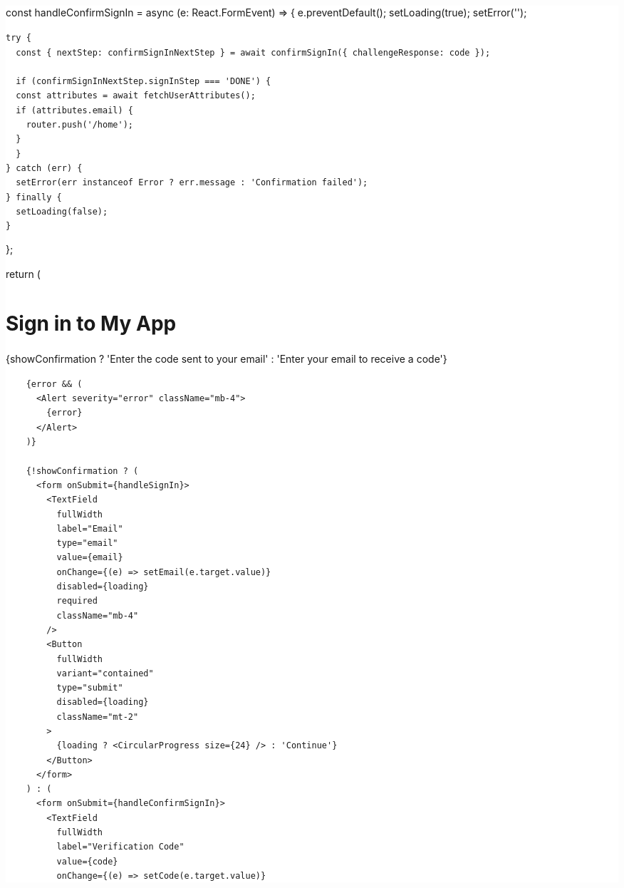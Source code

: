   const handleConfirmSignIn = async (e: React.FormEvent) => {
    e.preventDefault();
    setLoading(true);
    setError('');

    try {
      const { nextStep: confirmSignInNextStep } = await confirmSignIn({ challengeResponse: code });

      if (confirmSignInNextStep.signInStep === 'DONE') {
      const attributes = await fetchUserAttributes();
      if (attributes.email) {
        router.push('/home');
      }
      }
    } catch (err) {
      setError(err instanceof Error ? err.message : 'Confirmation failed');
    } finally {
      setLoading(false);
    }
  };

  return (
    <div className="flex items-center justify-center min-h-screen">
      <div className="w-full max-w-md p-6">
        <div className="text-center mb-8">
          <h1 className="text-2xl font-bold mb-2">Sign in to My App</h1>
          <p className="text-gray-600">
            {showConfirmation ? 'Enter the code sent to your email' : 'Enter your email to receive a code'}
          </p>
        </div>

        {error && (
          <Alert severity="error" className="mb-4">
            {error}
          </Alert>
        )}

        {!showConfirmation ? (
          <form onSubmit={handleSignIn}>
            <TextField
              fullWidth
              label="Email"
              type="email"
              value={email}
              onChange={(e) => setEmail(e.target.value)}
              disabled={loading}
              required
              className="mb-4"
            />
            <Button
              fullWidth
              variant="contained"
              type="submit"
              disabled={loading}
              className="mt-2"
            >
              {loading ? <CircularProgress size={24} /> : 'Continue'}
            </Button>
          </form>
        ) : (
          <form onSubmit={handleConfirmSignIn}>
            <TextField
              fullWidth
              label="Verification Code"
              value={code}
              onChange={(e) => setCode(e.target.value)}